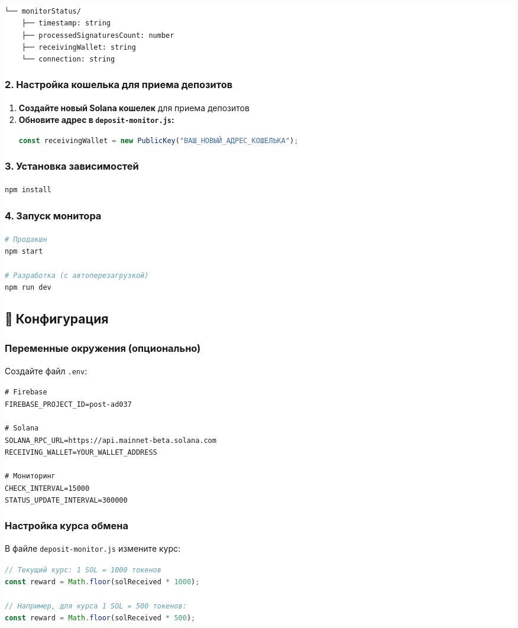    ```
   └── monitorStatus/
       ├── timestamp: string
       ├── processedSignaturesCount: number
       ├── receivingWallet: string
       └── connection: string
   ```

### 2. Настройка кошелька для приема депозитов

1. **Создайте новый Solana кошелек** для приема депозитов
2. **Обновите адрес в `deposit-monitor.js`:**
   ```javascript
   const receivingWallet = new PublicKey("ВАШ_НОВЫЙ_АДРЕС_КОШЕЛЬКА");
   ```

### 3. Установка зависимостей

```bash
npm install
```

### 4. Запуск монитора

```bash
# Продакшн
npm start

# Разработка (с автоперезагрузкой)
npm run dev
```

## 🔧 Конфигурация

### Переменные окружения (опционально)

Создайте файл `.env`:
```env
# Firebase
FIREBASE_PROJECT_ID=post-ad037

# Solana
SOLANA_RPC_URL=https://api.mainnet-beta.solana.com
RECEIVING_WALLET=YOUR_WALLET_ADDRESS

# Мониторинг
CHECK_INTERVAL=15000
STATUS_UPDATE_INTERVAL=300000
```

### Настройка курса обмена

В файле `deposit-monitor.js` измените курс:
```javascript
// Текущий курс: 1 SOL = 1000 токенов
const reward = Math.floor(solReceived * 1000);

// Например, для курса 1 SOL = 500 токенов:
const reward = Math.floor(solReceived * 500);
```
